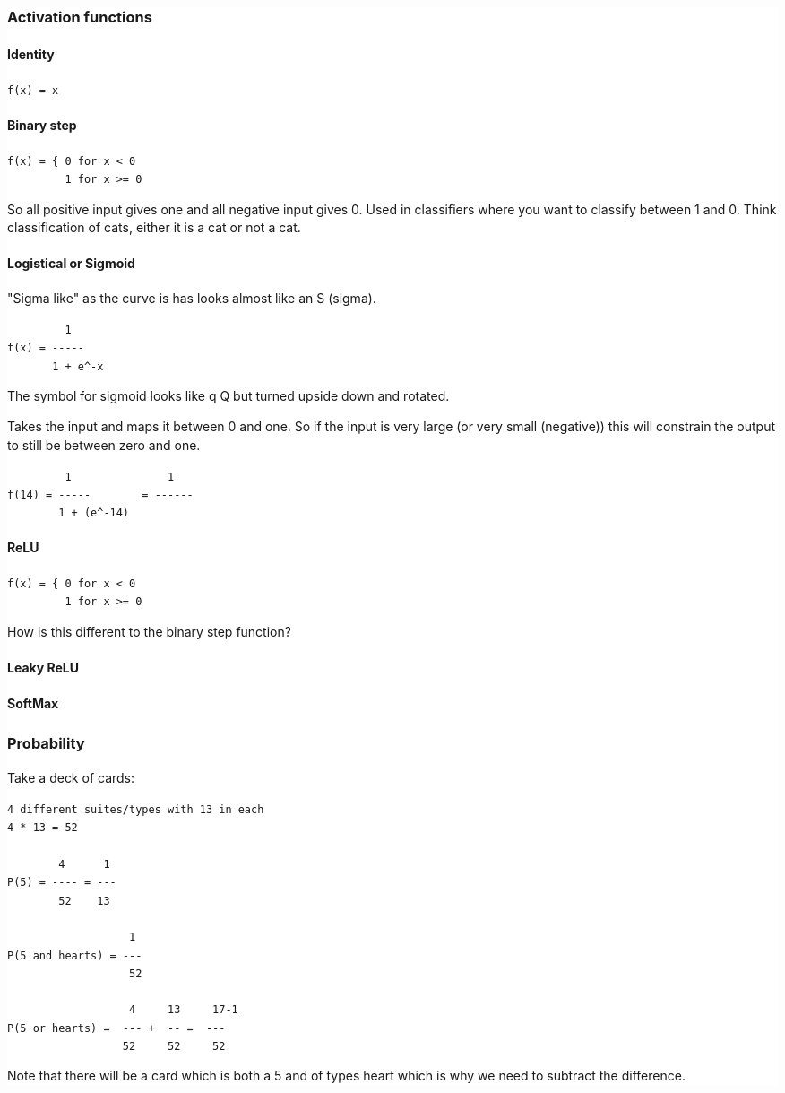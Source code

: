 ### Activation functions
#### Identity
```
f(x) = x
```

#### Binary step
```
f(x) = { 0 for x < 0
         1 for x >= 0
```
So all positive input gives one and all negative input gives 0. Used in classifiers where you want to classify between 1 and 0. Think classification of cats,
either it is a cat or not a cat.

#### Logistical or Sigmoid
"Sigma like" as the curve is has looks almost like an S (sigma).
```
         1
f(x) = -----
       1 + e^-x
```
The symbol for sigmoid looks like q Q but turned upside down and rotated.

Takes the input and maps it between 0 and one. So if the input is very large (or very small (negative)) this will constrain the output to 
still be between zero and one.
```
         1               1
f(14) = -----        = ------
        1 + (e^-14)    
```
#### ReLU
```
f(x) = { 0 for x < 0
         1 for x >= 0
```
How is this different to the binary step function?


#### Leaky ReLU


#### SoftMax


### Probability

Take a deck of cards:
```
4 different suites/types with 13 in each
4 * 13 = 52

        4      1
P(5) = ---- = ---
        52    13

                   1  
P(5 and hearts) = ---
                   52

                   4     13     17-1
P(5 or hearts) =  --- +  -- =  ---
                  52     52     52
```
Note that there will be a card which is both a 5 and of types heart which is why
we need to subtract the difference.